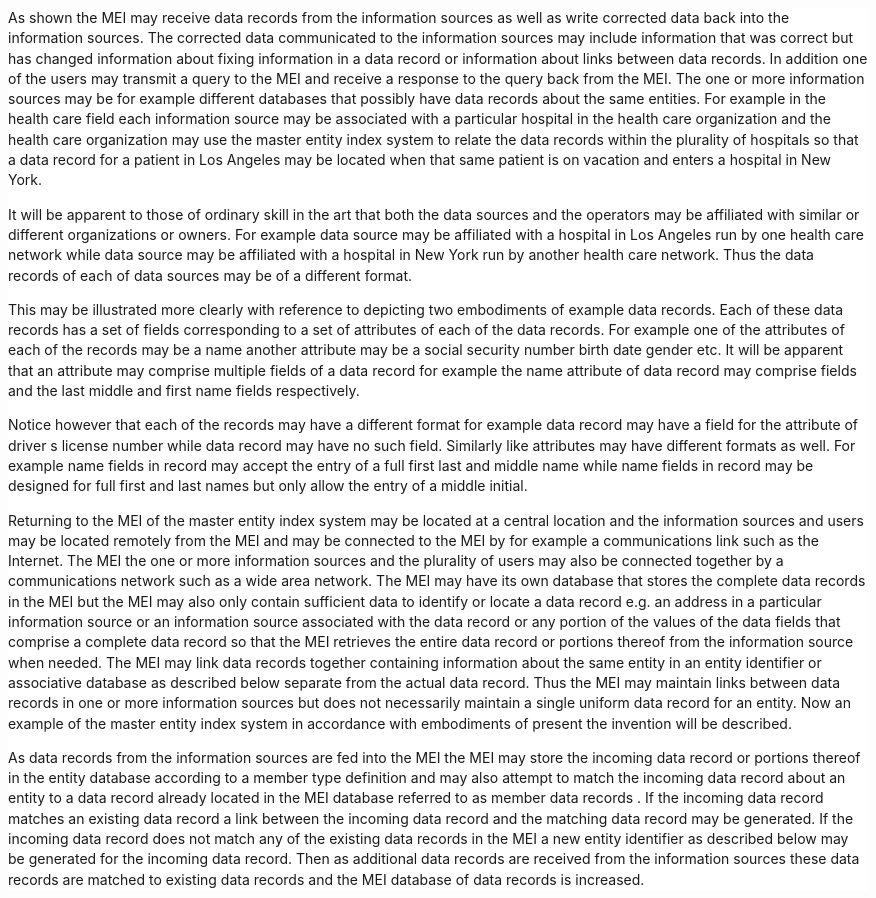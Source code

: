 As shown the MEI may receive data records from the information sources as well as write corrected data back into the information sources. The corrected data communicated to the information sources may include information that was correct but has changed information about fixing information in a data record or information about links between data records. In addition one of the users may transmit a query to the MEI and receive a response to the query back from the MEI. The one or more information sources may be for example different databases that possibly have data records about the same entities. For example in the health care field each information source may be associated with a particular hospital in the health care organization and the health care organization may use the master entity index system to relate the data records within the plurality of hospitals so that a data record for a patient in Los Angeles may be located when that same patient is on vacation and enters a hospital in New York.

It will be apparent to those of ordinary skill in the art that both the data sources and the operators may be affiliated with similar or different organizations or owners. For example data source may be affiliated with a hospital in Los Angeles run by one health care network while data source may be affiliated with a hospital in New York run by another health care network. Thus the data records of each of data sources may be of a different format.

This may be illustrated more clearly with reference to depicting two embodiments of example data records. Each of these data records has a set of fields corresponding to a set of attributes of each of the data records. For example one of the attributes of each of the records may be a name another attribute may be a social security number birth date gender etc. It will be apparent that an attribute may comprise multiple fields of a data record for example the name attribute of data record may comprise fields and the last middle and first name fields respectively.

Notice however that each of the records may have a different format for example data record may have a field for the attribute of driver s license number while data record may have no such field. Similarly like attributes may have different formats as well. For example name fields in record may accept the entry of a full first last and middle name while name fields in record may be designed for full first and last names but only allow the entry of a middle initial.

Returning to the MEI of the master entity index system may be located at a central location and the information sources and users may be located remotely from the MEI and may be connected to the MEI by for example a communications link such as the Internet. The MEI the one or more information sources and the plurality of users may also be connected together by a communications network such as a wide area network. The MEI may have its own database that stores the complete data records in the MEI but the MEI may also only contain sufficient data to identify or locate a data record e.g. an address in a particular information source or an information source associated with the data record or any portion of the values of the data fields that comprise a complete data record so that the MEI retrieves the entire data record or portions thereof from the information source when needed. The MEI may link data records together containing information about the same entity in an entity identifier or associative database as described below separate from the actual data record. Thus the MEI may maintain links between data records in one or more information sources but does not necessarily maintain a single uniform data record for an entity. Now an example of the master entity index system in accordance with embodiments of present the invention will be described.

As data records from the information sources are fed into the MEI the MEI may store the incoming data record or portions thereof in the entity database according to a member type definition and may also attempt to match the incoming data record about an entity to a data record already located in the MEI database referred to as member data records . If the incoming data record matches an existing data record a link between the incoming data record and the matching data record may be generated. If the incoming data record does not match any of the existing data records in the MEI a new entity identifier as described below may be generated for the incoming data record. Then as additional data records are received from the information sources these data records are matched to existing data records and the MEI database of data records is increased.
